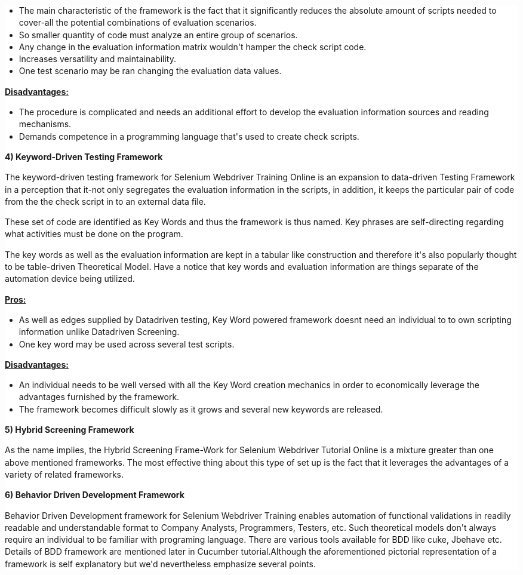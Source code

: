 <ul>
	<li style="text-align: left;">The main characteristic of the framework is the fact that it significantly reduces the absolute amount of scripts needed to cover-all the potential combinations of evaluation scenarios.</li>
	<li style="text-align: left;">So smaller quantity of code must analyze an entire group of scenarios.</li>
	<li style="text-align: left;">Any change in the evaluation information matrix wouldn't hamper the check script code.</li>
	<li style="text-align: left;">Increases versatility and maintainability.</li>
	<li style="text-align: left;">One test scenario may be ran changing the evaluation data values.</li>
</ul>
<p style="text-align: left;"><span style="text-decoration: underline;"><strong>Disadvantages:</strong></span></p>

<ul>
	<li style="text-align: left;">The procedure is complicated and needs an additional effort to develop the evaluation information sources and reading mechanisms.</li>
	<li style="text-align: left;">Demands competence in a programming language that's used to create check scripts.</li>
</ul>
<p style="text-align: left;"><strong>4) Keyword-Driven Testing Framework</strong></p>
<p style="text-align: left;">The keyword-driven testing framework for Selenium Webdriver Training Online is an expansion to data-driven Testing Framework in a perception that it-not only segregates the evaluation information in the scripts, in addition, it keeps the particular pair of code from the the check script in to an external data file.</p>
<p style="text-align: left;">These set of code are identified as Key Words and thus the framework is thus named. Key phrases are self-directing regarding what activities must be done on the program.</p>
<p style="text-align: left;">The key words as well as the evaluation information are kept in a tabular like construction and therefore it's also popularly thought to be table-driven Theoretical Model. Have a notice that key words and evaluation information are things separate of the automation device being utilized.</p>
<p style="text-align: left;"><span style="text-decoration: underline;"><strong>Pros:</strong></span></p>

<ul>
	<li style="text-align: left;">As well as edges supplied by Datadriven testing, Key Word powered framework doesnt need an individual to to own scripting information unlike Datadriven Screening.</li>
	<li style="text-align: left;">One key word may be used across several test scripts.</li>
</ul>
<p style="text-align: left;"><span style="text-decoration: underline;"><strong>Disadvantages:</strong></span></p>

<ul>
	<li style="text-align: left;">An individual needs to be well versed with all the Key Word creation mechanics in order to economically leverage the advantages furnished by the framework.</li>
	<li style="text-align: left;">The framework becomes difficult slowly as it grows and several new keywords are released.</li>
</ul>
<p style="text-align: left;"><strong>5) Hybrid Screening Framework</strong></p>
<p style="text-align: left;">As the name implies, the Hybrid Screening Frame-Work for Selenium Webdriver Tutorial Online is a mixture greater than one above mentioned frameworks. The most effective thing about this type of set up is the fact that it leverages the advantages of a variety of related frameworks.</p>
<p style="text-align: left;"><strong>6) Behavior Driven Development Framework</strong></p>
<p style="text-align: left;">Behavior Driven Development framework for Selenium Webdriver Training enables automation of functional validations in readily readable and understandable format to Company Analysts, Programmers, Testers, etc. Such theoretical models don't always require an individual to be familiar with programing language. There are various tools available for BDD like cuke, Jbehave etc. Details of BDD framework are mentioned later in Cucumber tutorial.Although the aforementioned pictorial representation of a framework is self explanatory but we'd nevertheless emphasize several points.</p>

